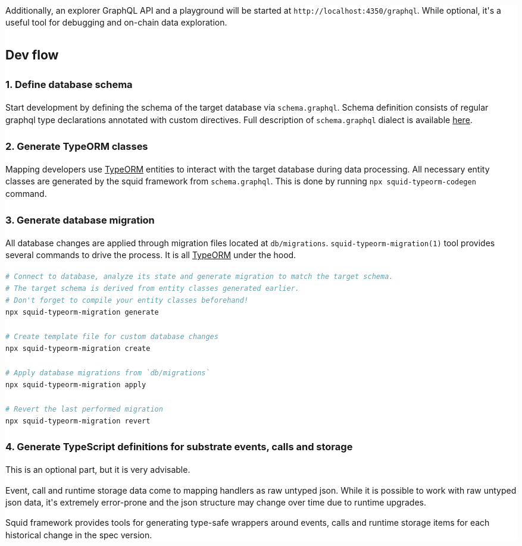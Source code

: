 Additionally, an explorer GraphQL API and a playground will be started at `http://localhost:4350/graphql`. While optional, it's a useful tool for debugging and on-chain data exploration.

## Dev flow

### 1. Define database schema

Start development by defining the schema of the target database via `schema.graphql`.
Schema definition consists of regular graphql type declarations annotated with custom directives.
Full description of `schema.graphql` dialect is available [here](https://docs.subsquid.io/docs/develop-a-squid/define-a-squid-schema).

### 2. Generate TypeORM classes

Mapping developers use [TypeORM](https://typeorm.io) entities
to interact with the target database during data processing. All necessary entity classes are
generated by the squid framework from `schema.graphql`. This is done by running `npx squid-typeorm-codegen`
command.

### 3. Generate database migration

All database changes are applied through migration files located at `db/migrations`.
`squid-typeorm-migration(1)` tool provides several commands to drive the process.
It is all [TypeORM](https://typeorm.io/#/migrations) under the hood.

```bash
# Connect to database, analyze its state and generate migration to match the target schema.
# The target schema is derived from entity classes generated earlier.
# Don't forget to compile your entity classes beforehand!
npx squid-typeorm-migration generate

# Create template file for custom database changes
npx squid-typeorm-migration create

# Apply database migrations from `db/migrations`
npx squid-typeorm-migration apply

# Revert the last performed migration
npx squid-typeorm-migration revert         
```

### 4. Generate TypeScript definitions for substrate events, calls and storage 

This is an optional part, but it is very advisable. 

Event, call and runtime storage data come to mapping handlers as raw untyped json. 
While it is possible to work with raw untyped json data, 
it's extremely error-prone and the json structure may change over time due to runtime upgrades.

Squid framework provides tools for generating type-safe wrappers around events, calls and runtime storage items for
each historical change in the spec version.
